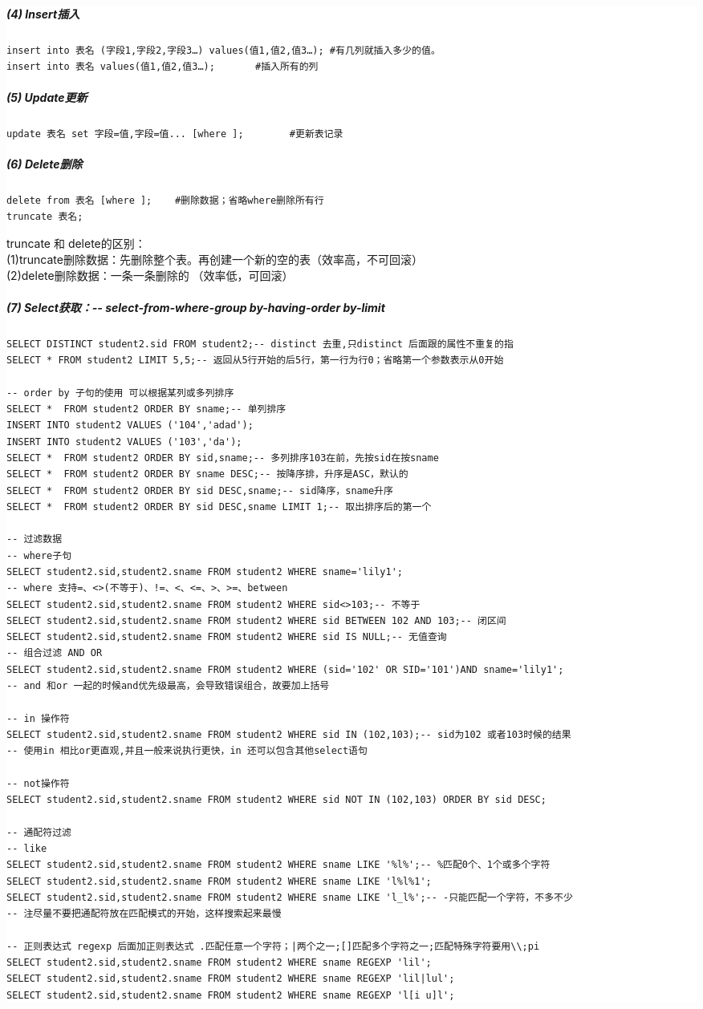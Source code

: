 #####  (4)	Insert插入

```
insert into 表名 (字段1,字段2,字段3…) values(值1,值2,值3…); #有几列就插入多少的值。
insert into 表名 values(值1,值2,值3…);		#插入所有的列
```
##### (5)	Update更新

```
update 表名 set 字段=值,字段=值... [where ];		#更新表记录
```
##### (6)	Delete删除

```
delete from 表名 [where ];	#删除数据；省略where删除所有行
truncate 表名;
```
truncate 和 delete的区别：  
(1)truncate删除数据：先删除整个表。再创建一个新的空的表（效率高，不可回滚）  
(2)delete删除数据：一条一条删除的  （效率低，可回滚）

##### (7)	Select获取：-- select-from-where-group by-having-order by-limit

```
SELECT DISTINCT student2.sid FROM student2;-- distinct 去重,只distinct 后面跟的属性不重复的指
SELECT * FROM student2 LIMIT 5,5;-- 返回从5行开始的后5行，第一行为行0；省略第一个参数表示从0开始

-- order by 子句的使用 可以根据某列或多列排序
SELECT *  FROM student2 ORDER BY sname;-- 单列排序
INSERT INTO student2 VALUES ('104','adad');
INSERT INTO student2 VALUES ('103','da');
SELECT *  FROM student2 ORDER BY sid,sname;-- 多列排序103在前，先按sid在按sname
SELECT *  FROM student2 ORDER BY sname DESC;-- 按降序排，升序是ASC，默认的
SELECT *  FROM student2 ORDER BY sid DESC,sname;-- sid降序，sname升序
SELECT *  FROM student2 ORDER BY sid DESC,sname LIMIT 1;-- 取出排序后的第一个

-- 过滤数据
-- where子句
SELECT student2.sid,student2.sname FROM student2 WHERE sname='lily1';
-- where 支持=、<>(不等于)、!=、<、<=、>、>=、between
SELECT student2.sid,student2.sname FROM student2 WHERE sid<>103;-- 不等于
SELECT student2.sid,student2.sname FROM student2 WHERE sid BETWEEN 102 AND 103;-- 闭区间
SELECT student2.sid,student2.sname FROM student2 WHERE sid IS NULL;-- 无值查询
-- 组合过滤 AND OR 
SELECT student2.sid,student2.sname FROM student2 WHERE (sid='102' OR SID='101')AND sname='lily1';
-- and 和or 一起的时候and优先级最高，会导致错误组合，故要加上括号

-- in 操作符
SELECT student2.sid,student2.sname FROM student2 WHERE sid IN (102,103);-- sid为102 或者103时候的结果
-- 使用in 相比or更直观,并且一般来说执行更快，in 还可以包含其他select语句

-- not操作符
SELECT student2.sid,student2.sname FROM student2 WHERE sid NOT IN (102,103) ORDER BY sid DESC;

-- 通配符过滤 
-- like
SELECT student2.sid,student2.sname FROM student2 WHERE sname LIKE '%l%';-- %匹配0个、1个或多个字符
SELECT student2.sid,student2.sname FROM student2 WHERE sname LIKE 'l%l%1';
SELECT student2.sid,student2.sname FROM student2 WHERE sname LIKE 'l_l%';-- -只能匹配一个字符，不多不少
-- 注尽量不要把通配符放在匹配模式的开始，这样搜索起来最慢

-- 正则表达式 regexp 后面加正则表达式 .匹配任意一个字符；|两个之一;[]匹配多个字符之一;匹配特殊字符要用\\;pi
SELECT student2.sid,student2.sname FROM student2 WHERE sname REGEXP 'lil';
SELECT student2.sid,student2.sname FROM student2 WHERE sname REGEXP 'lil|lul';
SELECT student2.sid,student2.sname FROM student2 WHERE sname REGEXP 'l[i u]l';
```